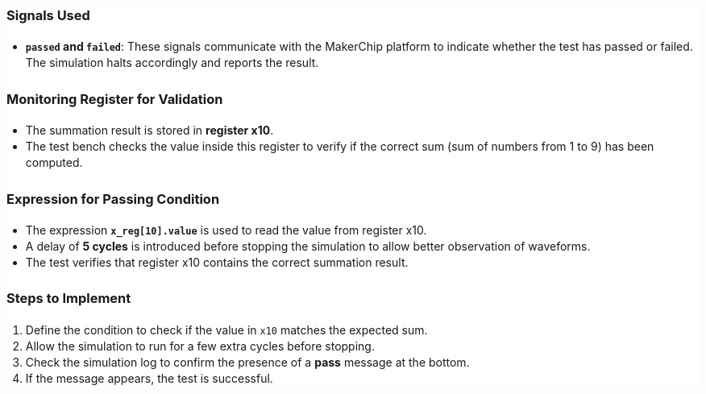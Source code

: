 ### Signals Used
- **`passed` and `failed`**: These signals communicate with the MakerChip platform to indicate whether the test has passed or failed. The simulation halts accordingly and reports the result.

### Monitoring Register for Validation
- The summation result is stored in **register x10**.
- The test bench checks the value inside this register to verify if the correct sum (sum of numbers from 1 to 9) has been computed.

### Expression for Passing Condition
- The expression **`x_reg[10].value`** is used to read the value from register x10.
- A delay of **5 cycles** is introduced before stopping the simulation to allow better observation of waveforms.
- The test verifies that register x10 contains the correct summation result.

### Steps to Implement
1. Define the condition to check if the value in `x10` matches the expected sum.
2. Allow the simulation to run for a few extra cycles before stopping.
3. Check the simulation log to confirm the presence of a **pass** message at the bottom.
4. If the message appears, the test is successful.


